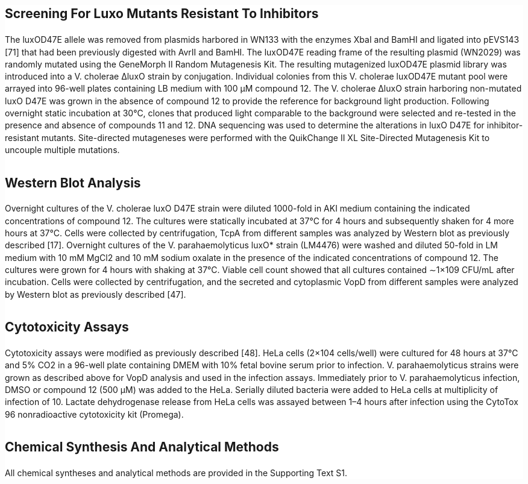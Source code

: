 ## Screening For Luxo Mutants Resistant To Inhibitors

The luxOD47E allele was removed from plasmids harbored in WN133 with the enzymes XbaI and BamHI and ligated into pEVS143 [71] that had been previously digested with AvrII and BamHI. The luxOD47E reading frame of the resulting plasmid (WN2029) was randomly mutated using the GeneMorph II Random Mutagenesis Kit. The resulting mutagenized luxOD47E plasmid library was introduced into a V. cholerae ΔluxO strain by conjugation. Individual colonies from this V. cholerae luxOD47E mutant pool were arrayed into 96-well plates containing LB medium with 100 µM compound 12. The V. cholerae ΔluxO strain harboring non-mutated luxO D47E was grown in the absence of compound 12 to provide the reference for background light production. Following overnight static incubation at 30°C, clones that produced light comparable to the background were selected and re-tested in the presence and absence of compounds 11 and 12. DNA sequencing was used to determine the alterations in luxO D47E for inhibitor-resistant mutants. Site-directed mutageneses were performed with the QuikChange II XL Site-Directed Mutagenesis Kit to uncouple multiple mutations.

## Western Blot Analysis

Overnight cultures of the V. cholerae luxO D47E strain were diluted 1000-fold in AKI medium containing the indicated concentrations of compound 12. The cultures were statically incubated at 37°C for 4 hours and subsequently shaken for 4 more hours at 37°C. Cells were collected by centrifugation, TcpA from different samples was analyzed by Western blot as previously described [17]. Overnight cultures of the V. parahaemolyticus luxO* strain (LM4476) were washed and diluted 50-fold in LM medium with 10 mM MgCl2 and 10 mM sodium oxalate in the presence of the indicated concentrations of compound 12. The cultures were grown for 4 hours with shaking at 37°C. Viable cell count showed that all cultures contained ∼1×109 CFU/mL after incubation. Cells were collected by centrifugation, and the secreted and cytoplasmic VopD from different samples were analyzed by Western blot as previously described [47].

## Cytotoxicity Assays

Cytotoxicity assays were modified as previously described [48]. HeLa cells (2×104 cells/well) were cultured for 48 hours at 37°C and 5% CO2 in a 96-well plate containing DMEM with 10% fetal bovine serum prior to infection. V. parahaemolyticus strains were grown as described above for VopD analysis and used in the infection assays. Immediately prior to V. parahaemolyticus infection, DMSO or compound 12 (500 µM) was added to the HeLa. Serially diluted bacteria were added to HeLa cells at multiplicity of infection of 10. Lactate dehydrogenase release from HeLa cells was assayed between 1–4 hours after infection using the CytoTox 96 nonradioactive cytotoxicity kit (Promega).

## Chemical Synthesis And Analytical Methods

All chemical syntheses and analytical methods are provided in the Supporting Text S1.

